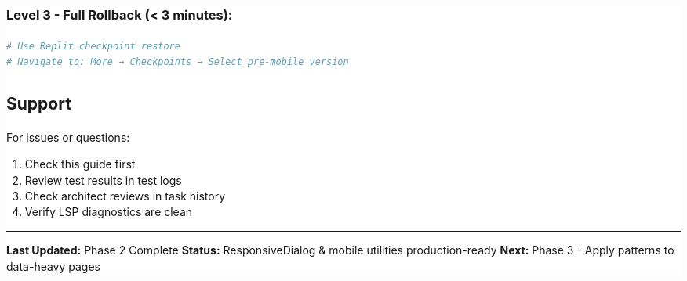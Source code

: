 ### Level 3 - Full Rollback (< 3 minutes):
```bash
# Use Replit checkpoint restore
# Navigate to: More → Checkpoints → Select pre-mobile version
```

## Support

For issues or questions:
1. Check this guide first
2. Review test results in test logs
3. Check architect reviews in task history
4. Verify LSP diagnostics are clean

---

**Last Updated:** Phase 2 Complete
**Status:** ResponsiveDialog & mobile utilities production-ready
**Next:** Phase 3 - Apply patterns to data-heavy pages
